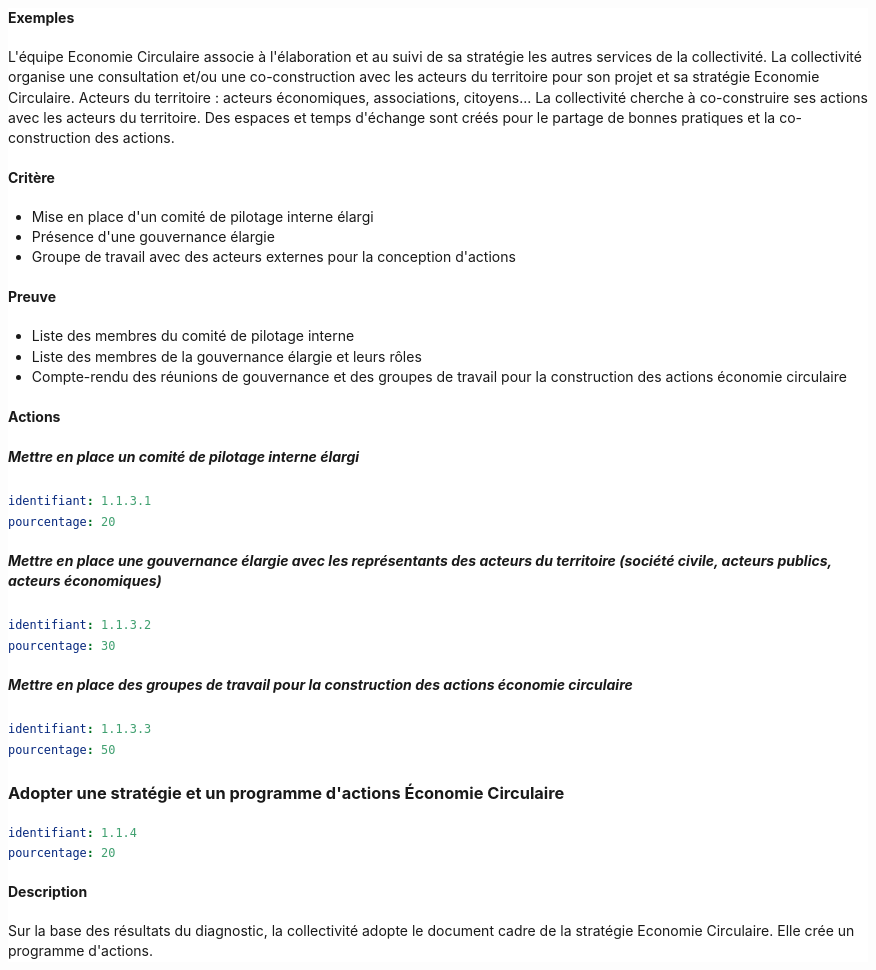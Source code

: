 #### Exemples
L'équipe Economie Circulaire associe à l'élaboration et au suivi de sa stratégie les autres services de la collectivité.
La collectivité organise une consultation et/ou une co-construction avec les  acteurs du territoire pour son projet et sa stratégie Economie Circulaire.
Acteurs du territoire : acteurs économiques, associations, citoyens...
La collectivité cherche à co-construire ses actions avec les acteurs du territoire. Des espaces et temps d'échange sont créés pour le partage de bonnes pratiques et la co-construction des actions.

#### Critère
- Mise en place d'un comité de pilotage interne élargi
- Présence d'une gouvernance élargie
- Groupe de travail avec des acteurs externes pour la conception d'actions

#### Preuve
- Liste des membres du comité de pilotage interne 
- Liste des membres de la gouvernance élargie et leurs rôles  
- Compte-rendu des réunions de gouvernance et des groupes de travail pour la construction des actions économie circulaire 

#### Actions
##### Mettre en place un comité de pilotage interne élargi
```yaml
identifiant: 1.1.3.1
pourcentage: 20
```

##### Mettre en place une gouvernance élargie avec les représentants des acteurs du territoire (société civile, acteurs publics, acteurs économiques)
```yaml
identifiant: 1.1.3.2
pourcentage: 30
```

##### Mettre en place des groupes de travail pour la construction des actions économie circulaire
```yaml
identifiant: 1.1.3.3
pourcentage: 50
```


### Adopter une stratégie et un programme d'actions Économie Circulaire
```yaml
identifiant: 1.1.4
pourcentage: 20
```
#### Description
Sur la base des résultats du diagnostic, la collectivité adopte le document cadre de la stratégie Economie Circulaire.
Elle crée un programme d'actions.
